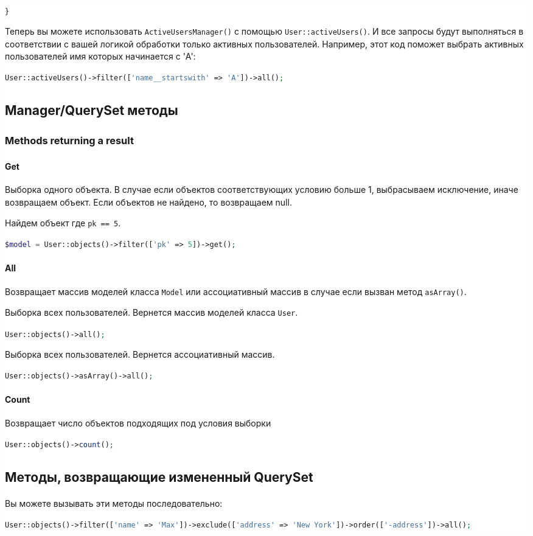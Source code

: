 ```php
}
```

Теперь вы можете использовать `ActiveUsersManager()` с помощью `User::activeUsers()`.
И все запросы будут выполняться в соответствии с вашей логикой обработки только активных пользователей.
Например, этот код поможет выбрать активных пользователей имя которых начинается с 'A':

```php
User::activeUsers()->filter(['name__startswith' => 'A'])->all();
```

## Manager/QuerySet методы

### Methods returning a result

#### Get

Выборка одного объекта. В случае если объектов соответствующих условию больше 1,
выбрасываем исключение, иначе возвращаем объект. Если объектов не найдено, то возвращаем null.

Найдем объект где `pk == 5`.

```php
$model = User::objects()->filter(['pk' => 5])->get();
```

#### All

Возвращает массив моделей класса `Model` или ассоциативный массив в случае если
вызван метод `asArray()`.

Выборка всех пользователей. Вернется массив моделей класса `User`.

```php
User::objects()->all();
```

Выборка всех пользователей. Вернется ассоциативный массив.

```php
User::objects()->asArray()->all();
```

#### Count

Возвращает число объектов подходящих под условия выборки

```php
User::objects()->count();
```

## Методы, возвращающие измененный QuerySet

Вы можете вызывать эти методы последовательно:

```php
User::objects()->filter(['name' => 'Max'])->exclude(['address' => 'New York'])->order(['-address'])->all();
```
